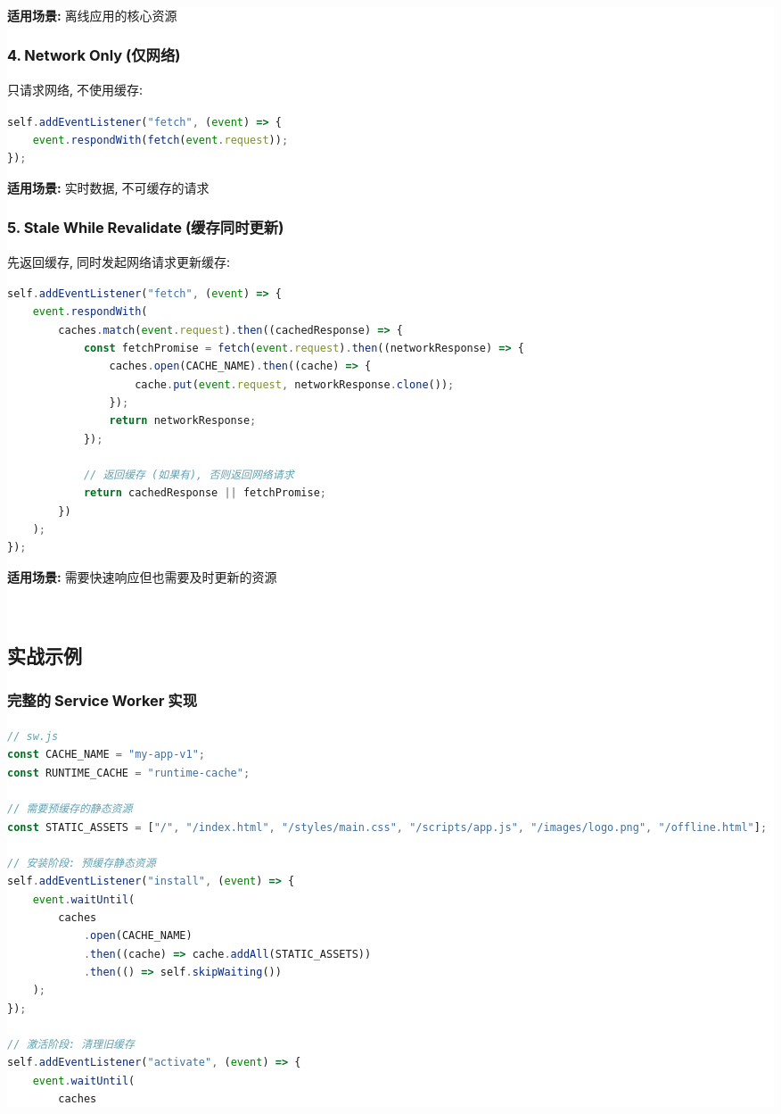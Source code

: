 **适用场景:** 离线应用的核心资源

### 4. Network Only (仅网络)

只请求网络, 不使用缓存:

```javascript
self.addEventListener("fetch", (event) => {
    event.respondWith(fetch(event.request));
});
```

**适用场景:** 实时数据, 不可缓存的请求

### 5. Stale While Revalidate (缓存同时更新)

先返回缓存, 同时发起网络请求更新缓存:

```javascript
self.addEventListener("fetch", (event) => {
    event.respondWith(
        caches.match(event.request).then((cachedResponse) => {
            const fetchPromise = fetch(event.request).then((networkResponse) => {
                caches.open(CACHE_NAME).then((cache) => {
                    cache.put(event.request, networkResponse.clone());
                });
                return networkResponse;
            });

            // 返回缓存 (如果有), 否则返回网络请求
            return cachedResponse || fetchPromise;
        })
    );
});
```

**适用场景:** 需要快速响应但也需要及时更新的资源

<br>

## 实战示例

### 完整的 Service Worker 实现

```javascript
// sw.js
const CACHE_NAME = "my-app-v1";
const RUNTIME_CACHE = "runtime-cache";

// 需要预缓存的静态资源
const STATIC_ASSETS = ["/", "/index.html", "/styles/main.css", "/scripts/app.js", "/images/logo.png", "/offline.html"];

// 安装阶段: 预缓存静态资源
self.addEventListener("install", (event) => {
    event.waitUntil(
        caches
            .open(CACHE_NAME)
            .then((cache) => cache.addAll(STATIC_ASSETS))
            .then(() => self.skipWaiting())
    );
});

// 激活阶段: 清理旧缓存
self.addEventListener("activate", (event) => {
    event.waitUntil(
        caches
```